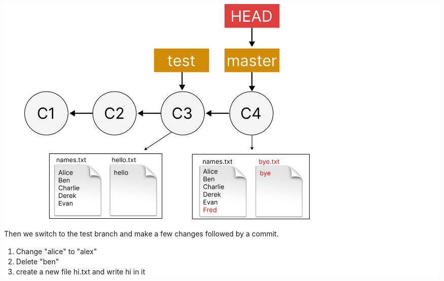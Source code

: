 <figure><img src="../../../.gitbook/assets/Group 253.png" alt="" width="563"><figcaption></figcaption></figure>

Then we switch to the test branch and make a few changes followed by a commit.&#x20;

1. Change "alice" to "alex"&#x20;
2. Delete "ben"&#x20;
3. create a new file hi.txt and write hi in it
